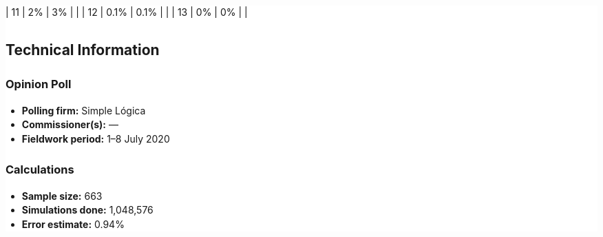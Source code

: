 | 11 | 2% | 3% |  |
| 12 | 0.1% | 0.1% |  |
| 13 | 0% | 0% |  |


## Technical Information

### Opinion Poll

+ **Polling firm:** Simple Lógica
+ **Commissioner(s):** —
+ **Fieldwork period:** 1–8 July 2020

### Calculations

+ **Sample size:** 663
+ **Simulations done:** 1,048,576
+ **Error estimate:** 0.94%

